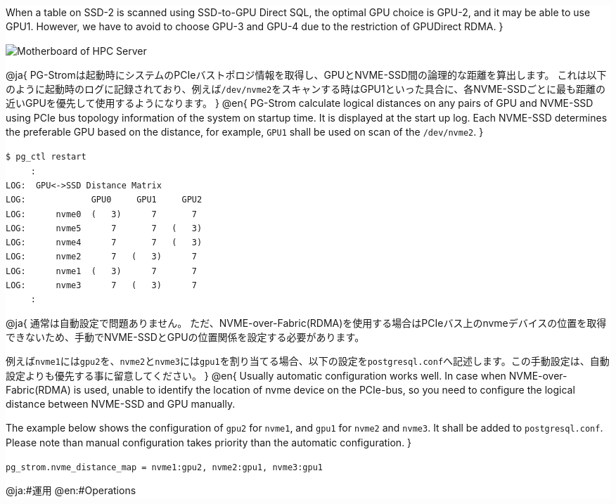 When a table on SSD-2 is scanned using SSD-to-GPU Direct SQL, the optimal GPU choice is GPU-2, and it may be able to use GPU1. However, we have to avoid to choose GPU-3 and GPU-4 due to the restriction of GPUDirect RDMA.
}

![Motherboard of HPC Server](./img/pcie-hpc-server.png)

@ja{
PG-Stromは起動時にシステムのPCIeバストポロジ情報を取得し、GPUとNVME-SSD間の論理的な距離を算出します。
これは以下のように起動時のログに記録されており、例えば`/dev/nvme2`をスキャンする時はGPU1といった具合に、各NVME-SSDごとに最も距離の近いGPUを優先して使用するようになります。
}
@en{
PG-Strom calculate logical distances on any pairs of GPU and NVME-SSD using PCIe bus topology information of the system on startup time.
It is displayed at the start up log. Each NVME-SSD determines the preferable GPU based on the distance, for example, `GPU1` shall be used on scan of the `/dev/nvme2`.
}

```
$ pg_ctl restart
     :
LOG:  GPU<->SSD Distance Matrix
LOG:             GPU0     GPU1     GPU2
LOG:      nvme0  (   3)      7       7
LOG:      nvme5      7       7   (   3)
LOG:      nvme4      7       7   (   3)
LOG:      nvme2      7   (   3)      7
LOG:      nvme1  (   3)      7       7
LOG:      nvme3      7   (   3)      7
     :
```

@ja{
通常は自動設定で問題ありません。
ただ、NVME-over-Fabric(RDMA)を使用する場合はPCIeバス上のnvmeデバイスの位置を取得できないため、手動でNVME-SSDとGPUの位置関係を設定する必要があります。

例えば`nvme1`には`gpu2`を、`nvme2`と`nvme3`には`gpu1`を割り当てる場合、以下の設定を`postgresql.conf`へ記述します。この手動設定は、自動設定よりも優先する事に留意してください。
}
@en{
Usually automatic configuration works well.
In case when NVME-over-Fabric(RDMA) is used, unable to identify the location of nvme device on the PCIe-bus, so you need to configure the logical distance between NVME-SSD and GPU manually.

The example below shows the configuration of `gpu2` for `nvme1`, and `gpu1` for `nvme2` and `nvme3`.
It shall be added to `postgresql.conf`. Please note than manual configuration takes priority than the automatic configuration.
}
```
pg_strom.nvme_distance_map = nvme1:gpu2, nvme2:gpu1, nvme3:gpu1
```


@ja:#運用
@en:#Operations
